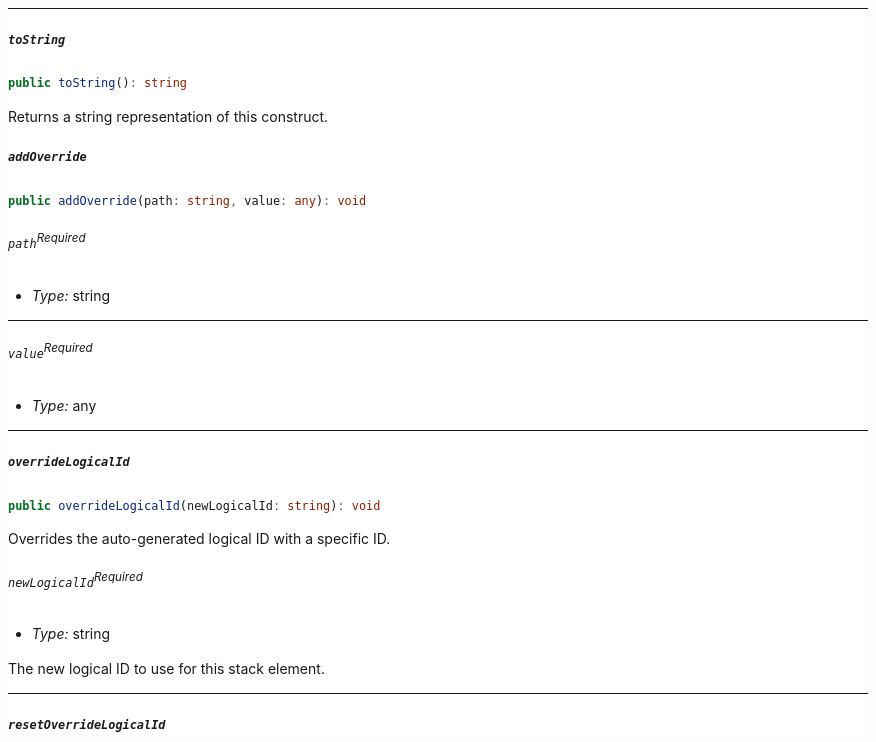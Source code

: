 
---

##### `toString` <a name="toString" id="@cdktf/provider-databricks.globalInitScript.GlobalInitScript.toString"></a>

```typescript
public toString(): string
```

Returns a string representation of this construct.

##### `addOverride` <a name="addOverride" id="@cdktf/provider-databricks.globalInitScript.GlobalInitScript.addOverride"></a>

```typescript
public addOverride(path: string, value: any): void
```

###### `path`<sup>Required</sup> <a name="path" id="@cdktf/provider-databricks.globalInitScript.GlobalInitScript.addOverride.parameter.path"></a>

- *Type:* string

---

###### `value`<sup>Required</sup> <a name="value" id="@cdktf/provider-databricks.globalInitScript.GlobalInitScript.addOverride.parameter.value"></a>

- *Type:* any

---

##### `overrideLogicalId` <a name="overrideLogicalId" id="@cdktf/provider-databricks.globalInitScript.GlobalInitScript.overrideLogicalId"></a>

```typescript
public overrideLogicalId(newLogicalId: string): void
```

Overrides the auto-generated logical ID with a specific ID.

###### `newLogicalId`<sup>Required</sup> <a name="newLogicalId" id="@cdktf/provider-databricks.globalInitScript.GlobalInitScript.overrideLogicalId.parameter.newLogicalId"></a>

- *Type:* string

The new logical ID to use for this stack element.

---

##### `resetOverrideLogicalId` <a name="resetOverrideLogicalId" id="@cdktf/provider-databricks.globalInitScript.GlobalInitScript.resetOverrideLogicalId"></a>
